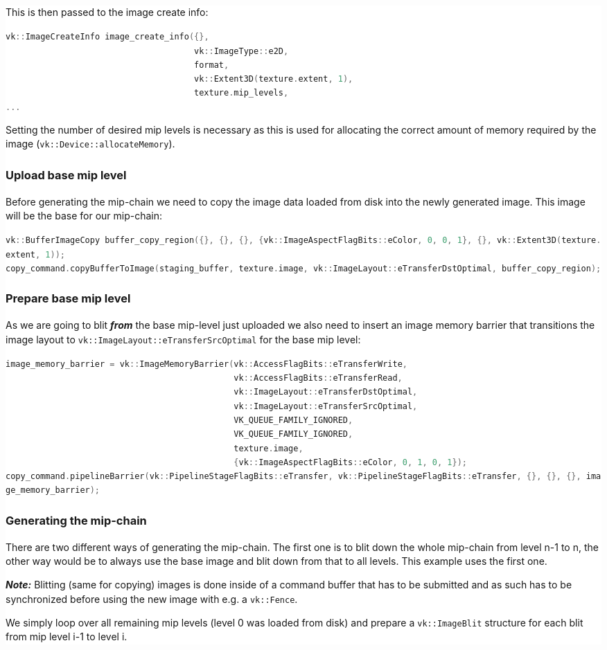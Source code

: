 This is then passed to the image create info:

```cpp
vk::ImageCreateInfo image_create_info({},
                                      vk::ImageType::e2D,
                                      format,
                                      vk::Extent3D(texture.extent, 1),
                                      texture.mip_levels,
...
```

Setting the number of desired mip levels is necessary as this is used for allocating the correct amount of memory required by the image (```vk::Device::allocateMemory```). 

### Upload base mip level

Before generating the mip-chain we need to copy the image data loaded from disk into the newly generated image. This image will be the base for our mip-chain:

```cpp
vk::BufferImageCopy buffer_copy_region({}, {}, {}, {vk::ImageAspectFlagBits::eColor, 0, 0, 1}, {}, vk::Extent3D(texture.extent, 1));
copy_command.copyBufferToImage(staging_buffer, texture.image, vk::ImageLayout::eTransferDstOptimal, buffer_copy_region);
```

### Prepare base mip level
As we are going to blit ***from*** the base mip-level just uploaded we also need to insert an image memory barrier that transitions the image layout to ```vk::ImageLayout::eTransferSrcOptimal``` for the base mip level:

```cpp
image_memory_barrier = vk::ImageMemoryBarrier(vk::AccessFlagBits::eTransferWrite,
                                              vk::AccessFlagBits::eTransferRead,
                                              vk::ImageLayout::eTransferDstOptimal,
                                              vk::ImageLayout::eTransferSrcOptimal,
                                              VK_QUEUE_FAMILY_IGNORED,
                                              VK_QUEUE_FAMILY_IGNORED,
                                              texture.image,
                                              {vk::ImageAspectFlagBits::eColor, 0, 1, 0, 1});
copy_command.pipelineBarrier(vk::PipelineStageFlagBits::eTransfer, vk::PipelineStageFlagBits::eTransfer, {}, {}, {}, image_memory_barrier);
```

### Generating the mip-chain
There are two different ways of generating the mip-chain. The first one is to blit down the whole mip-chain from level n-1 to n, the other way would be to always use the base image and blit down from that to all levels. This example uses the first one.

***Note:*** Blitting (same for copying) images is done inside of a command buffer that has to be submitted and as such has to be synchronized before using the new image with e.g. a ```vk::Fence```. 

We simply loop over all remaining mip levels (level 0 was loaded from disk) and prepare a ```vk::ImageBlit``` structure for each blit from mip level i-1 to level i.
